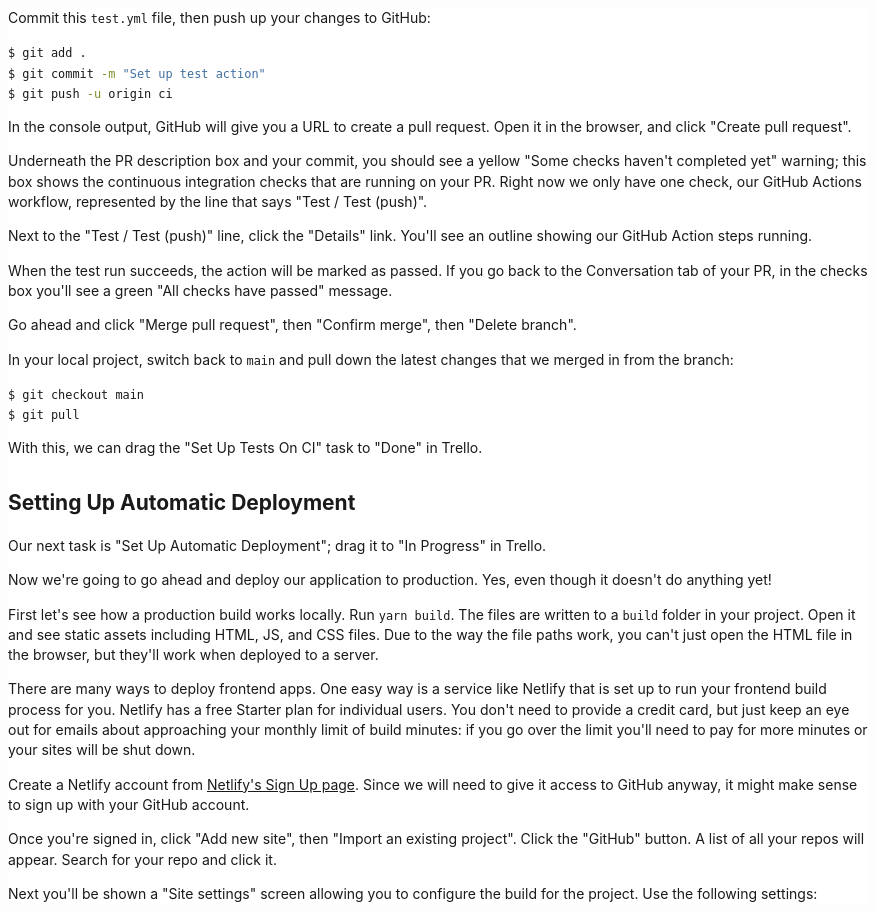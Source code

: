 Commit this `test.yml` file, then push up your changes to GitHub:

```sh
$ git add .
$ git commit -m "Set up test action"
$ git push -u origin ci
```

In the console output, GitHub will give you a URL to create a pull request. Open it in the browser, and click "Create pull request".

Underneath the PR description box and your commit, you should see a yellow "Some checks haven't completed yet" warning; this box shows the continuous integration checks that are running on your PR. Right now we only have one check, our GitHub Actions workflow, represented by the line that says "Test / Test (push)".

Next to the "Test / Test (push)" line, click the "Details" link. You'll see an outline showing our GitHub Action steps running.

When the test run succeeds, the action will be marked as passed. If you go back to the Conversation tab of your PR, in the checks box you'll see a green "All checks have passed" message.

Go ahead and click "Merge pull request", then "Confirm merge", then "Delete branch".

In your local project, switch back to `main` and pull down the latest changes that we merged in from the branch:

```sh
$ git checkout main
$ git pull
```

With this, we can drag the "Set Up Tests On CI" task to "Done" in Trello.

## Setting Up Automatic Deployment
Our next task is "Set Up Automatic Deployment"; drag it to "In Progress" in Trello.

Now we're going to go ahead and deploy our application to production. Yes, even though it doesn't do anything yet!

First let's see how a production build works locally. Run `yarn build`. The files are written to a `build` folder in your project. Open it and see static assets including HTML, JS, and CSS files. Due to the way the file paths work, you can't just open the HTML file in the browser, but they'll work when deployed to a server.

There are many ways to deploy frontend apps. One easy way is a service like Netlify that is set up to run your frontend build process for you. Netlify has a free Starter plan for individual users. You don't need to provide a credit card, but just keep an eye out for emails about approaching your monthly limit of build minutes: if you go over the limit you'll need to pay for more minutes or your sites will be shut down.

Create a Netlify account from [Netlify's Sign Up page](https://app.netlify.com/signup). Since we will need to give it access to GitHub anyway, it might make sense to sign up with your GitHub account.

Once you're signed in, click "Add new site", then "Import an existing project". Click the "GitHub" button. A list of all your repos will appear. Search for your repo and click it.

Next you'll be shown a "Site settings" screen allowing you to configure the build for the project. Use the following settings:
